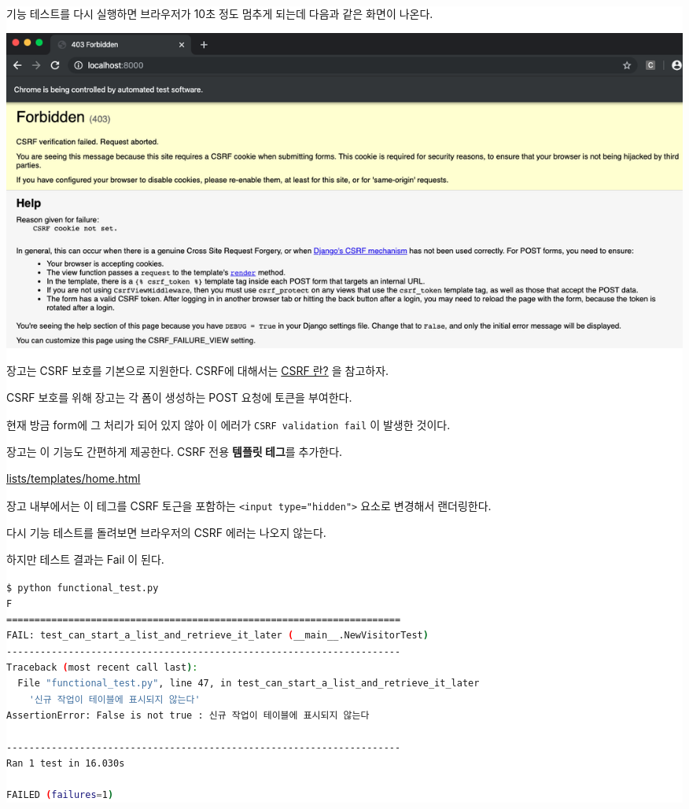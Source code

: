 기능 테스트를 다시 실행하면 브라우저가 10초 정도 멈추게 되는데 다음과 같은 화면이 나온다.

![TF 결과](./images/ch05-01.png)

장고는 CSRF 보호를 기본으로 지원한다. CSRF에 대해서는 [CSRF 란?](https://ko.wikipedia.org/wiki/%EC%82%AC%EC%9D%B4%ED%8A%B8_%EA%B0%84_%EC%9A%94%EC%B2%AD_%EC%9C%84%EC%A1%B0) 을 참고하자.

CSRF 보호를 위해 장고는 각 폼이 생성하는 POST 요청에 토큰을 부여한다.

현재 방금 form에 그 처리가 되어 있지 않아 이 에러가 `CSRF validation fail` 이 발생한 것이다.

장고는 이 기능도 간편하게 제공한다. CSRF 전용 **템플릿 테그**를 추가한다.

[lists/templates/home.html](https://github.com/PilhwanKim/books/blob/master/test_driven_development_with_python/ch05/05-01/superlists/lists/templates/home.html)

장고 내부에서는 이 테그를 CSRF 토근을 포함하는 `<input type="hidden">` 요소로 변경해서 랜더링한다.

다시 기능 테스트를 돌려보면 브라우저의 CSRF 에러는 나오지 않는다.

하지만 테스트 결과는 Fail 이 된다.

```sh
$ python functional_test.py
F
======================================================================
FAIL: test_can_start_a_list_and_retrieve_it_later (__main__.NewVisitorTest)
----------------------------------------------------------------------
Traceback (most recent call last):
  File "functional_test.py", line 47, in test_can_start_a_list_and_retrieve_it_later
    '신규 작업이 테이블에 표시되지 않는다'
AssertionError: False is not true : 신규 작업이 테이블에 표시되지 않는다

----------------------------------------------------------------------
Ran 1 test in 16.030s

FAILED (failures=1)
```
